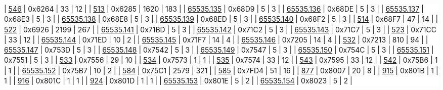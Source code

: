 | [546](./546.md)             | 0x6264   |     33 |             12 |
| [513](./513.md)             | 0x6285   |   1620 |            183 |
| [65535.135](./65535.135.md) | 0x68D9   |      5 |              3 |
| [65535.136](./65535.136.md) | 0x68DE   |      5 |              3 |
| [65535.137](./65535.137.md) | 0x68E3   |      5 |              3 |
| [65535.138](./65535.138.md) | 0x68E8   |      5 |              3 |
| [65535.139](./65535.139.md) | 0x68ED   |      5 |              3 |
| [65535.140](./65535.140.md) | 0x68F2   |      5 |              3 |
| [514](./514.md)             | 0x68F7   |     47 |             14 |
| [522](./522.md)             | 0x6926   |   2199 |            267 |
| [65535.141](./65535.141.md) | 0x71BD   |      5 |              3 |
| [65535.142](./65535.142.md) | 0x71C2   |      5 |              3 |
| [65535.143](./65535.143.md) | 0x71C7   |      5 |              3 |
| [523](./523.md)             | 0x71CC   |     33 |             12 |
| [65535.144](./65535.144.md) | 0x71ED   |     10 |              2 |
| [65535.145](./65535.145.md) | 0x71F7   |     14 |              4 |
| [65535.146](./65535.146.md) | 0x7205   |     14 |              4 |
| [532](./532.md)             | 0x7213   |    810 |             94 |
| [65535.147](./65535.147.md) | 0x753D   |      5 |              3 |
| [65535.148](./65535.148.md) | 0x7542   |      5 |              3 |
| [65535.149](./65535.149.md) | 0x7547   |      5 |              3 |
| [65535.150](./65535.150.md) | 0x754C   |      5 |              3 |
| [65535.151](./65535.151.md) | 0x7551   |      5 |              3 |
| [533](./533.md)             | 0x7556   |     29 |             10 |
| [534](./534.md)             | 0x7573   |      1 |              1 |
| [535](./535.md)             | 0x7574   |     33 |             12 |
| [543](./543.md)             | 0x7595   |     33 |             12 |
| [542](./542.md)             | 0x75B6   |      1 |              1 |
| [65535.152](./65535.152.md) | 0x75B7   |     10 |              2 |
| [584](./584.md)             | 0x75C1   |   2579 |            321 |
| [585](./585.md)             | 0x7FD4   |     51 |             16 |
| [877](./877.md)             | 0x8007   |     20 |              8 |
| [915](./915.md)             | 0x801B   |      1 |              1 |
| [916](./916.md)             | 0x801C   |      1 |              1 |
| [924](./924.md)             | 0x801D   |      1 |              1 |
| [65535.153](./65535.153.md) | 0x801E   |      5 |              2 |
| [65535.154](./65535.154.md) | 0x8023   |      5 |              2 |